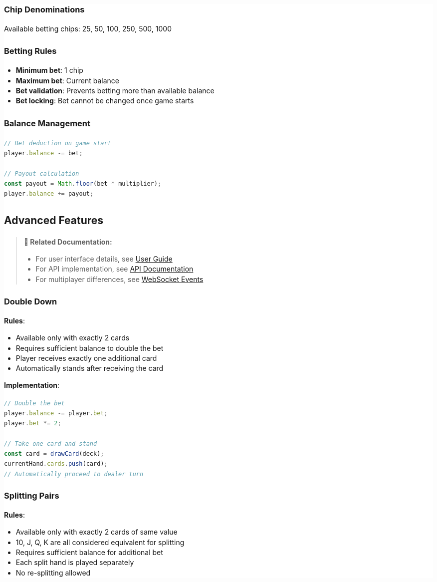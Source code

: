 ### Chip Denominations
Available betting chips: 25, 50, 100, 250, 500, 1000

### Betting Rules
- **Minimum bet**: 1 chip
- **Maximum bet**: Current balance
- **Bet validation**: Prevents betting more than available balance
- **Bet locking**: Bet cannot be changed once game starts

### Balance Management
```typescript
// Bet deduction on game start
player.balance -= bet;

// Payout calculation
const payout = Math.floor(bet * multiplier);
player.balance += payout;
```

## Advanced Features

> **🔗 Related Documentation:**
> - For user interface details, see [User Guide](USER_GUIDE.md#advanced-features)
> - For API implementation, see [API Documentation](API.md#double-down)
> - For multiplayer differences, see [WebSocket Events](WEBSOCKET.md#player-actions)

### Double Down
**Rules**:
- Available only with exactly 2 cards
- Requires sufficient balance to double the bet
- Player receives exactly one additional card
- Automatically stands after receiving the card

**Implementation**:
```typescript
// Double the bet
player.balance -= player.bet;
player.bet *= 2;

// Take one card and stand
const card = drawCard(deck);
currentHand.cards.push(card);
// Automatically proceed to dealer turn
```

### Splitting Pairs
**Rules**:
- Available only with exactly 2 cards of same value
- 10, J, Q, K are all considered equivalent for splitting
- Requires sufficient balance for additional bet
- Each split hand is played separately
- No re-splitting allowed
